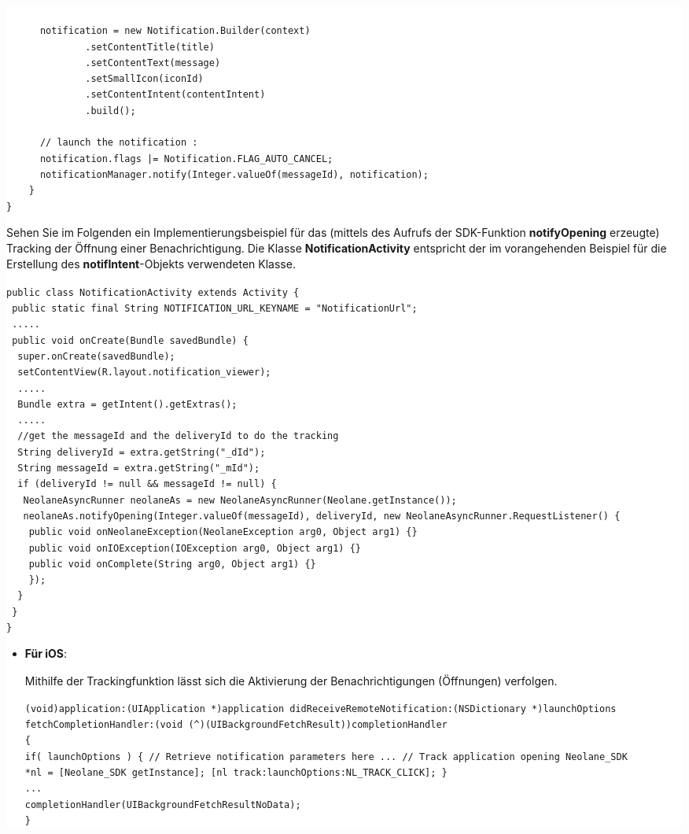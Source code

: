    ```
   
         notification = new Notification.Builder(context)
                 .setContentTitle(title)
                 .setContentText(message)
                 .setSmallIcon(iconId)
                 .setContentIntent(contentIntent)
                 .build();
   
         // launch the notification :
         notification.flags |= Notification.FLAG_AUTO_CANCEL;
         notificationManager.notify(Integer.valueOf(messageId), notification);
       }
   }
   ```

   Sehen Sie im Folgenden ein Implementierungsbeispiel für das (mittels des Aufrufs der SDK-Funktion **notifyOpening** erzeugte) Tracking der Öffnung einer Benachrichtigung. Die Klasse **NotificationActivity** entspricht der im vorangehenden Beispiel für die Erstellung des **notifIntent**-Objekts verwendeten Klasse.

   ```
   public class NotificationActivity extends Activity {
    public static final String NOTIFICATION_URL_KEYNAME = "NotificationUrl";
    .....
    public void onCreate(Bundle savedBundle) {
     super.onCreate(savedBundle);
     setContentView(R.layout.notification_viewer);  
     .....  
     Bundle extra = getIntent().getExtras();  
     .....  
     //get the messageId and the deliveryId to do the tracking  
     String deliveryId = extra.getString("_dId");
     String messageId = extra.getString("_mId");
     if (deliveryId != null && messageId != null) {
      NeolaneAsyncRunner neolaneAs = new NeolaneAsyncRunner(Neolane.getInstance());
      neolaneAs.notifyOpening(Integer.valueOf(messageId), deliveryId, new NeolaneAsyncRunner.RequestListener() {
       public void onNeolaneException(NeolaneException arg0, Object arg1) {}
       public void onIOException(IOException arg0, Object arg1) {}
       public void onComplete(String arg0, Object arg1) {}
       });
     }
    }
   }
   ```

* **Für iOS**:

   Mithilfe der Trackingfunktion lässt sich die Aktivierung der Benachrichtigungen (Öffnungen) verfolgen.

   ```
   (void)application:(UIApplication *)application didReceiveRemoteNotification:(NSDictionary *)launchOptions
   fetchCompletionHandler:(void (^)(UIBackgroundFetchResult))completionHandler
   {
   if( launchOptions ) { // Retrieve notification parameters here ... // Track application opening Neolane_SDK
   *nl = [Neolane_SDK getInstance]; [nl track:launchOptions:NL_TRACK_CLICK]; } 
   ...  
   completionHandler(UIBackgroundFetchResultNoData);
   }
   ```
